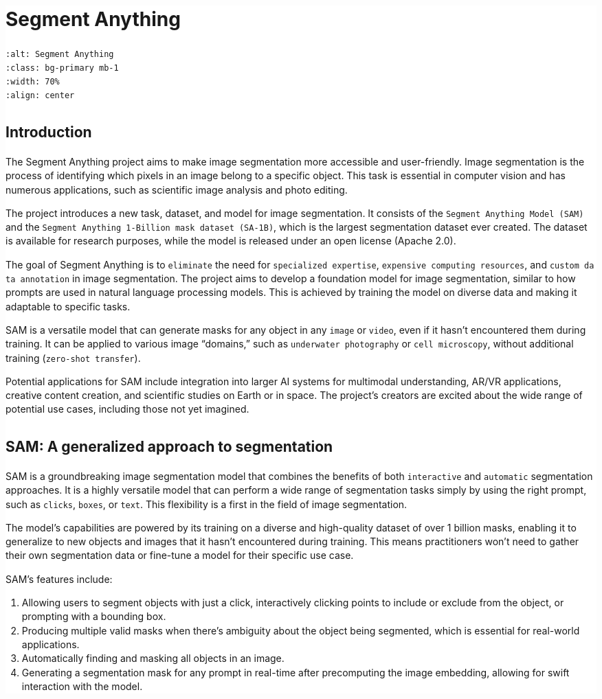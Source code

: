# Segment Anything

```{image} figs/segment-anything.jpeg
:alt: Segment Anything
:class: bg-primary mb-1
:width: 70%
:align: center
```

## Introduction

The Segment Anything project aims to make image segmentation more accessible and user-friendly. Image segmentation is the process of identifying which pixels in an image belong to a specific object. This task is essential in computer vision and has numerous applications, such as scientific image analysis and photo editing.

The project introduces a new task, dataset, and model for image segmentation. It consists of the `Segment Anything Model (SAM)` and the `Segment Anything 1-Billion mask dataset (SA-1B)`, which is the largest segmentation dataset ever created. The dataset is available for research purposes, while the model is released under an open license (Apache 2.0).

The goal of Segment Anything is to `eliminate` the need for `specialized expertise`, `expensive computing resources`, and `custom data annotation` in image segmentation. The project aims to develop a foundation model for image segmentation, similar to how prompts are used in natural language processing models. This is achieved by training the model on diverse data and making it adaptable to specific tasks.

SAM is a versatile model that can generate masks for any object in any `image` or `video`, even if it hasn’t encountered them during training. It can be applied to various image “domains,” such as `underwater photography` or `cell microscopy`, without additional training (`zero-shot transfer`).

Potential applications for SAM include integration into larger AI systems for multimodal understanding, AR/VR applications, creative content creation, and scientific studies on Earth or in space. The project’s creators are excited about the wide range of potential use cases, including those not yet imagined.

## SAM: A generalized approach to segmentation

SAM is a groundbreaking image segmentation model that combines the benefits of both `interactive` and `automatic` segmentation approaches. It is a highly versatile model that can perform a wide range of segmentation tasks simply by using the right prompt, such as `clicks`, `boxes`, or `text`. This flexibility is a first in the field of image segmentation.

The model’s capabilities are powered by its training on a diverse and high-quality dataset of over 1 billion masks, enabling it to generalize to new objects and images that it hasn’t encountered during training. This means practitioners won’t need to gather their own segmentation data or fine-tune a model for their specific use case.

SAM’s features include:

1. Allowing users to segment objects with just a click, interactively clicking points to include or exclude from the object, or prompting with a bounding box.
2. Producing multiple valid masks when there’s ambiguity about the object being segmented, which is essential for real-world applications.
3. Automatically finding and masking all objects in an image.
4. Generating a segmentation mask for any prompt in real-time after precomputing the image embedding, allowing for swift interaction with the model.
